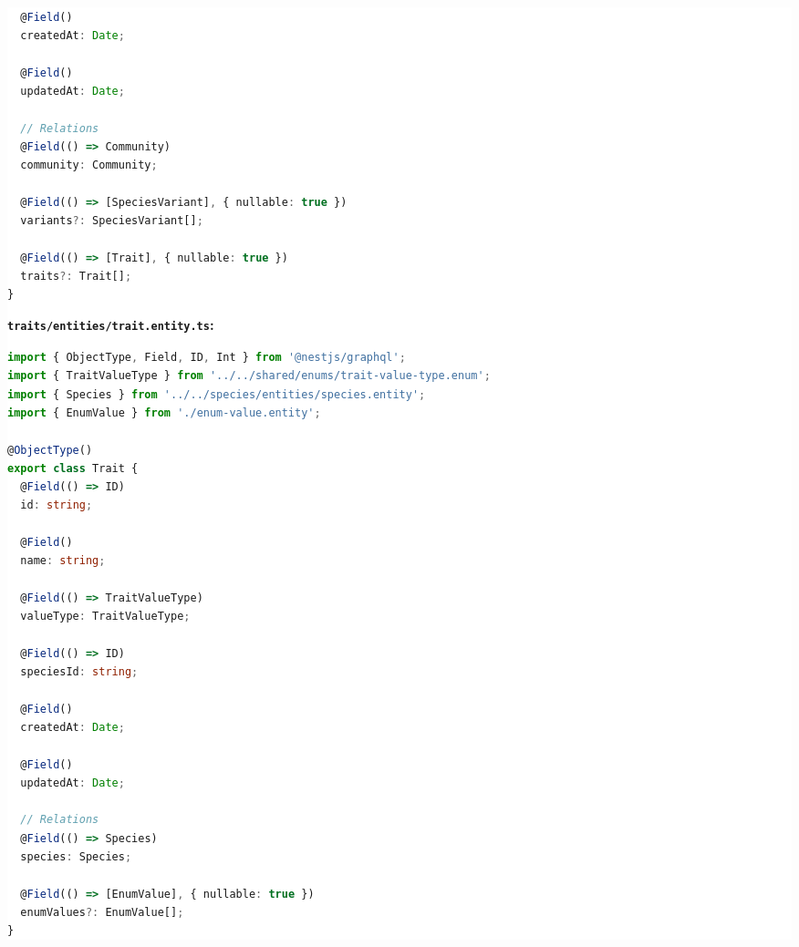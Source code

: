 ```typescript
  @Field()
  createdAt: Date;

  @Field()
  updatedAt: Date;

  // Relations
  @Field(() => Community)
  community: Community;

  @Field(() => [SpeciesVariant], { nullable: true })
  variants?: SpeciesVariant[];

  @Field(() => [Trait], { nullable: true })
  traits?: Trait[];
}
```

**`traits/entities/trait.entity.ts`:**
```typescript
import { ObjectType, Field, ID, Int } from '@nestjs/graphql';
import { TraitValueType } from '../../shared/enums/trait-value-type.enum';
import { Species } from '../../species/entities/species.entity';
import { EnumValue } from './enum-value.entity';

@ObjectType()
export class Trait {
  @Field(() => ID)
  id: string;

  @Field()
  name: string;

  @Field(() => TraitValueType)
  valueType: TraitValueType;

  @Field(() => ID)
  speciesId: string;

  @Field()
  createdAt: Date;

  @Field()
  updatedAt: Date;

  // Relations
  @Field(() => Species)
  species: Species;

  @Field(() => [EnumValue], { nullable: true })
  enumValues?: EnumValue[];
}
```

